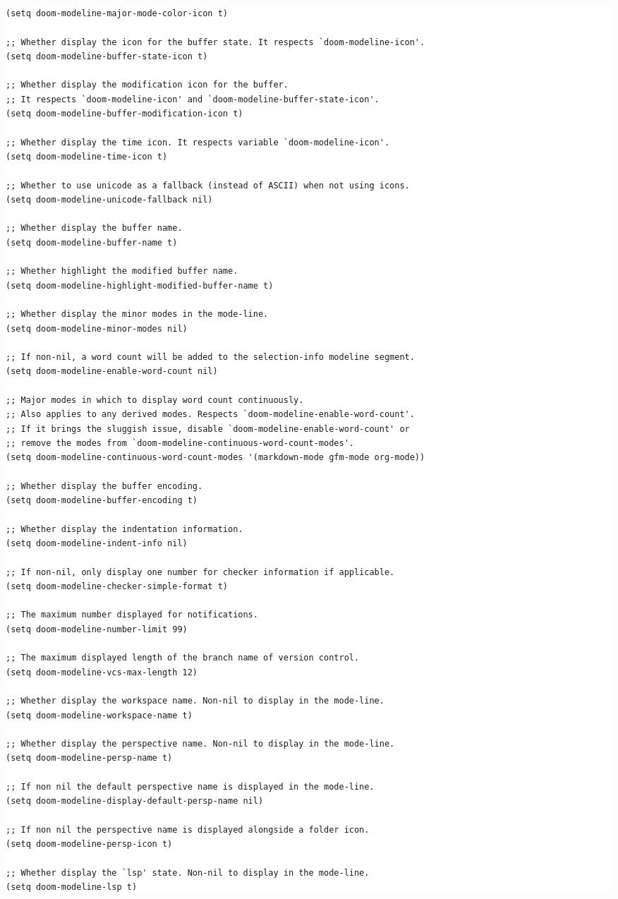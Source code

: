 ```emacs-lisp
(setq doom-modeline-major-mode-color-icon t)

;; Whether display the icon for the buffer state. It respects `doom-modeline-icon'.
(setq doom-modeline-buffer-state-icon t)

;; Whether display the modification icon for the buffer.
;; It respects `doom-modeline-icon' and `doom-modeline-buffer-state-icon'.
(setq doom-modeline-buffer-modification-icon t)

;; Whether display the time icon. It respects variable `doom-modeline-icon'.
(setq doom-modeline-time-icon t)

;; Whether to use unicode as a fallback (instead of ASCII) when not using icons.
(setq doom-modeline-unicode-fallback nil)

;; Whether display the buffer name.
(setq doom-modeline-buffer-name t)

;; Whether highlight the modified buffer name.
(setq doom-modeline-highlight-modified-buffer-name t)

;; Whether display the minor modes in the mode-line.
(setq doom-modeline-minor-modes nil)

;; If non-nil, a word count will be added to the selection-info modeline segment.
(setq doom-modeline-enable-word-count nil)

;; Major modes in which to display word count continuously.
;; Also applies to any derived modes. Respects `doom-modeline-enable-word-count'.
;; If it brings the sluggish issue, disable `doom-modeline-enable-word-count' or
;; remove the modes from `doom-modeline-continuous-word-count-modes'.
(setq doom-modeline-continuous-word-count-modes '(markdown-mode gfm-mode org-mode))

;; Whether display the buffer encoding.
(setq doom-modeline-buffer-encoding t)

;; Whether display the indentation information.
(setq doom-modeline-indent-info nil)

;; If non-nil, only display one number for checker information if applicable.
(setq doom-modeline-checker-simple-format t)

;; The maximum number displayed for notifications.
(setq doom-modeline-number-limit 99)

;; The maximum displayed length of the branch name of version control.
(setq doom-modeline-vcs-max-length 12)

;; Whether display the workspace name. Non-nil to display in the mode-line.
(setq doom-modeline-workspace-name t)

;; Whether display the perspective name. Non-nil to display in the mode-line.
(setq doom-modeline-persp-name t)

;; If non nil the default perspective name is displayed in the mode-line.
(setq doom-modeline-display-default-persp-name nil)

;; If non nil the perspective name is displayed alongside a folder icon.
(setq doom-modeline-persp-icon t)

;; Whether display the `lsp' state. Non-nil to display in the mode-line.
(setq doom-modeline-lsp t)

```